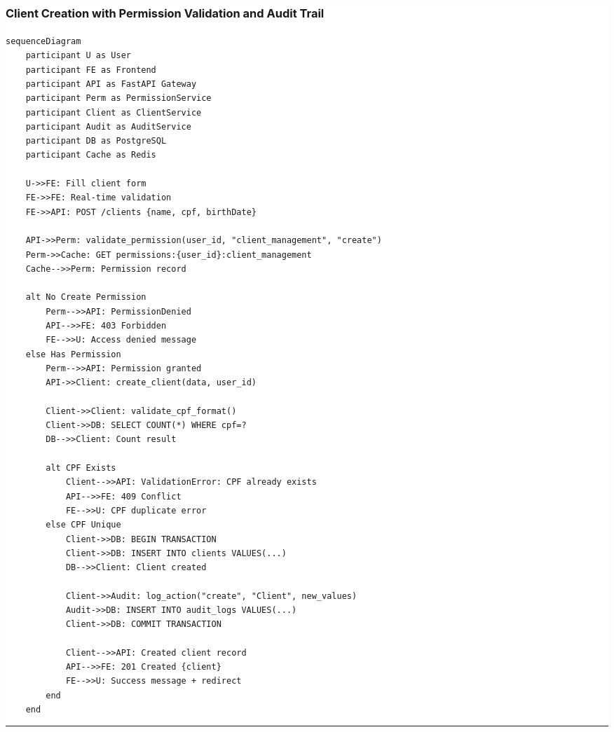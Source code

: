 ```mermaid
```

### Client Creation with Permission Validation and Audit Trail

```mermaid
sequenceDiagram
    participant U as User
    participant FE as Frontend
    participant API as FastAPI Gateway
    participant Perm as PermissionService
    participant Client as ClientService
    participant Audit as AuditService
    participant DB as PostgreSQL
    participant Cache as Redis

    U->>FE: Fill client form
    FE->>FE: Real-time validation
    FE->>API: POST /clients {name, cpf, birthDate}
    
    API->>Perm: validate_permission(user_id, "client_management", "create")
    Perm->>Cache: GET permissions:{user_id}:client_management
    Cache-->>Perm: Permission record
    
    alt No Create Permission
        Perm-->>API: PermissionDenied
        API-->>FE: 403 Forbidden
        FE-->>U: Access denied message
    else Has Permission
        Perm-->>API: Permission granted
        API->>Client: create_client(data, user_id)
        
        Client->>Client: validate_cpf_format()
        Client->>DB: SELECT COUNT(*) WHERE cpf=?
        DB-->>Client: Count result
        
        alt CPF Exists
            Client-->>API: ValidationError: CPF already exists
            API-->>FE: 409 Conflict
            FE-->>U: CPF duplicate error
        else CPF Unique
            Client->>DB: BEGIN TRANSACTION
            Client->>DB: INSERT INTO clients VALUES(...)
            DB-->>Client: Client created
            
            Client->>Audit: log_action("create", "Client", new_values)
            Audit->>DB: INSERT INTO audit_logs VALUES(...)
            Client->>DB: COMMIT TRANSACTION
            
            Client-->>API: Created client record
            API-->>FE: 201 Created {client}
            FE-->>U: Success message + redirect
        end
    end
```

---